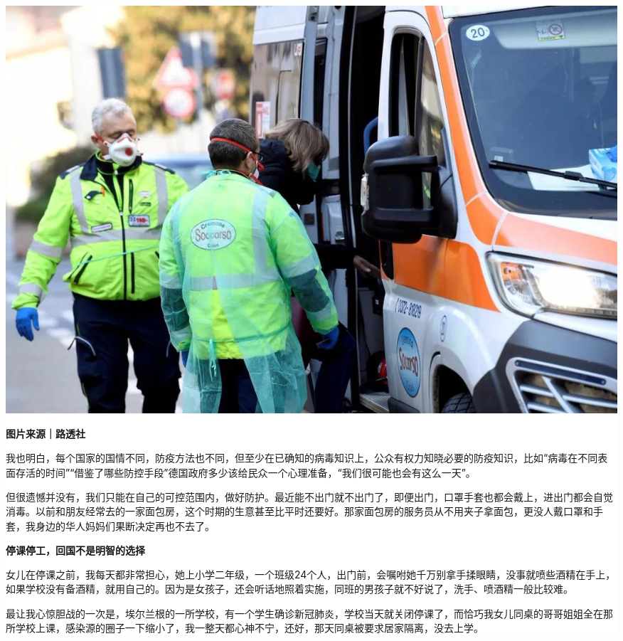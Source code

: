 ![](/images/post/aec6a091cd38a93642d33832ab5bdb8b.jpg)

**图片来源｜路透社**  

我也明白，每个国家的国情不同，防疫方法也不同，但至少在已确知的病毒知识上，公众有权力知晓必要的防疫知识，比如“病毒在不同表面存活的时间”“借鉴了哪些防控手段”德国政府多少该给民众一个心理准备，“我们很可能也会有这么一天”。

但很遗憾并没有，我们只能在自己的可控范围内，做好防护。最近能不出门就不出门了，即便出门，口罩手套也都会戴上，进出门都会自觉消毒。以前和朋友经常去的一家面包房，这个时期的生意甚至比平时还要好。那家面包房的服务员从不用夹子拿面包，更没人戴口罩和手套，我身边的华人妈妈们果断决定再也不去了。

**停课停工，回国不是明智的选择**

女儿在停课之前，我每天都非常担心，她上小学二年级，一个班级24个人，出门前，会嘱咐她千万别拿手揉眼睛，没事就喷些酒精在手上，如果学校没有备酒精，就用自己的。因为是女孩子，还会听话地照着实施，同班的男孩子就不好说了，洗手、喷酒精一般比较难。

最让我心惊胆战的一次是，埃尔兰根的一所学校，有一个学生确诊新冠肺炎，学校当天就关闭停课了，而恰巧我女儿同桌的哥哥姐姐全在那所学校上课，感染源的圈子一下缩小了，我一整天都心神不宁，还好，那天同桌被要求居家隔离，没去上学。
